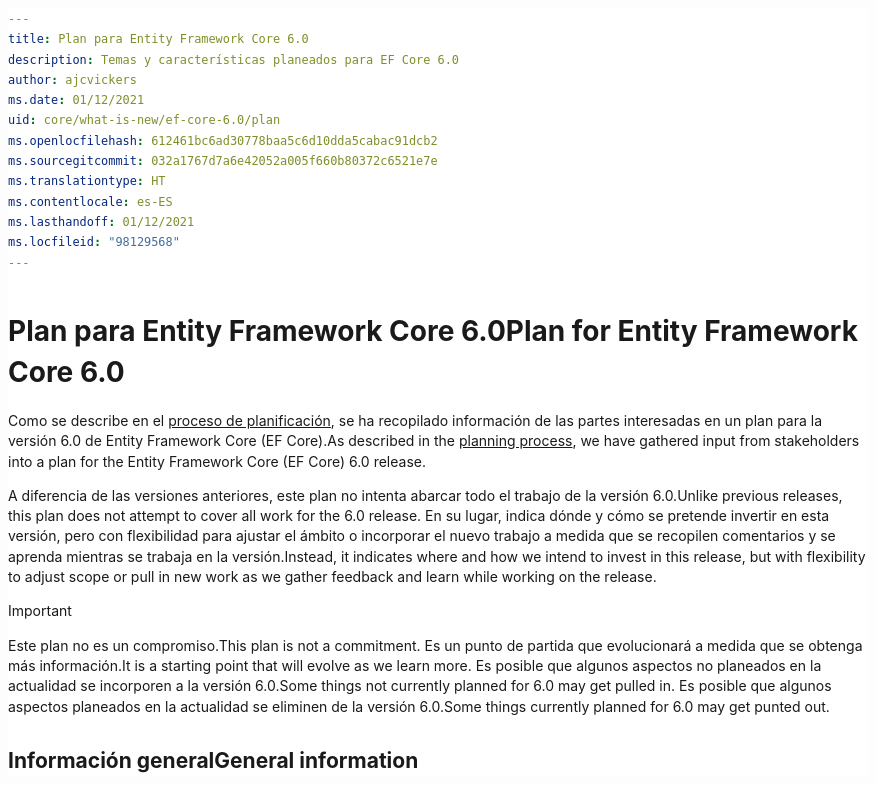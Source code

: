 ```yaml
---
title: Plan para Entity Framework Core 6.0
description: Temas y características planeados para EF Core 6.0
author: ajcvickers
ms.date: 01/12/2021
uid: core/what-is-new/ef-core-6.0/plan
ms.openlocfilehash: 612461bc6ad30778baa5c6d10dda5cabac91dcb2
ms.sourcegitcommit: 032a1767d7a6e42052a005f660b80372c6521e7e
ms.translationtype: HT
ms.contentlocale: es-ES
ms.lasthandoff: 01/12/2021
ms.locfileid: "98129568"
---
```

# <a name="plan-for-entity-framework-core-60"></a><span data-ttu-id="7318c-103">Plan para Entity Framework Core 6.0</span><span class="sxs-lookup"><span data-stu-id="7318c-103">Plan for Entity Framework Core 6.0</span></span>

<span data-ttu-id="7318c-104">Como se describe en el [proceso de planificación](xref:core/what-is-new/release-planning), se ha recopilado información de las partes interesadas en un plan para la versión 6.0 de Entity Framework Core (EF Core).</span><span class="sxs-lookup"><span data-stu-id="7318c-104">As described in the [planning process](xref:core/what-is-new/release-planning), we have gathered input from stakeholders into a plan for the Entity Framework Core (EF Core) 6.0 release.</span></span>

<span data-ttu-id="7318c-105">A diferencia de las versiones anteriores, este plan no intenta abarcar todo el trabajo de la versión 6.0.</span><span class="sxs-lookup"><span data-stu-id="7318c-105">Unlike previous releases, this plan does not attempt to cover all work for the 6.0 release.</span></span> <span data-ttu-id="7318c-106">En su lugar, indica dónde y cómo se pretende invertir en esta versión, pero con flexibilidad para ajustar el ámbito o incorporar el nuevo trabajo a medida que se recopilen comentarios y se aprenda mientras se trabaja en la versión.</span><span class="sxs-lookup"><span data-stu-id="7318c-106">Instead, it indicates where and how we intend to invest in this release, but with flexibility to adjust scope or pull in new work as we gather feedback and learn while working on the release.</span></span>

> [!IMPORTANT]
> <span data-ttu-id="7318c-107">Este plan no es un compromiso.</span><span class="sxs-lookup"><span data-stu-id="7318c-107">This plan is not a commitment.</span></span> <span data-ttu-id="7318c-108">Es un punto de partida que evolucionará a medida que se obtenga más información.</span><span class="sxs-lookup"><span data-stu-id="7318c-108">It is a starting point that will evolve as we learn more.</span></span> <span data-ttu-id="7318c-109">Es posible que algunos aspectos no planeados en la actualidad se incorporen a la versión 6.0.</span><span class="sxs-lookup"><span data-stu-id="7318c-109">Some things not currently planned for 6.0 may get pulled in.</span></span> <span data-ttu-id="7318c-110">Es posible que algunos aspectos planeados en la actualidad se eliminen de la versión 6.0.</span><span class="sxs-lookup"><span data-stu-id="7318c-110">Some things currently planned for 6.0 may get punted out.</span></span>

## <a name="general-information"></a><span data-ttu-id="7318c-111">Información general</span><span class="sxs-lookup"><span data-stu-id="7318c-111">General information</span></span>
